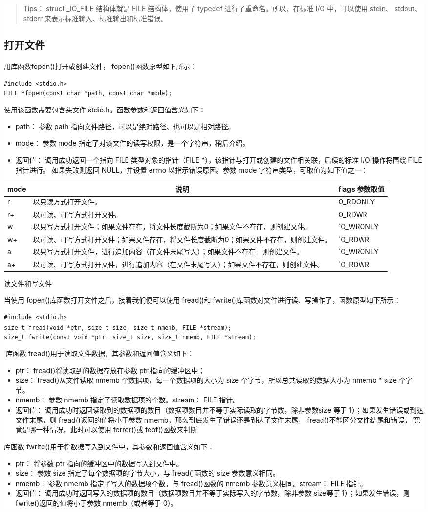 > Tips： struct _IO_FILE 结构体就是 FILE 结构体，使用了 typedef 进行了重命名。所以，在标准 I/O 中，可以使用 stdin、 stdout、 stderr 来表示标准输入、标准输出和标准错误。

## 打开文件

用库函数fopen()打开或创建文件， fopen()函数原型如下所示：

```
#include <stdio.h>
FILE *fopen(const char *path, const char *mode);
```

使用该函数需要包含头文件 stdio.h。函数参数和返回值含义如下：

- path： 参数 path 指向文件路径，可以是绝对路径、也可以是相对路径。

- mode： 参数 mode 指定了对该文件的读写权限，是一个字符串，稍后介绍。
- 返回值： 调用成功返回一个指向 FILE 类型对象的指针（FILE *），该指针与打开或创建的文件相关联，后续的标准 I/O 操作将围绕 FILE 指针进行。 如果失败则返回 NULL，并设置 errno 以指示错误原因。参数 mode 字符串类型，可取值为如下值之一：



| **mode** | **说明**                                                     | **flags 参数取值**              |
| -------- | ------------------------------------------------------------ | ------------------------------- |
| r        | 以只读方式打开文件。                                         | O_RDONLY                        |
| r+       | 以可读、可写方式打开文件。                                   | O_RDWR                          |
| w        | 以只写方式打开文件；如果文件存在，将文件长度截断为0；如果文件不存在，则创建文件。 | `O_WRONLY | O_CREAT | O_TRUNC`  |
| w+       | 以可读、可写方式打开文件；如果文件存在，将文件长度截断为0；如果文件不存在，则创建文件。 | `O_RDWR |O_CREAT  O_TRUNC `     |
| a        | 以只写方式打开文件，进行追加内容（在文件末尾写入）；如果文件不存在，则创建文件。 | `O_WRONLY | O_CREAT | O_APPEND` |
| a+       | 以可读、可写方式打开文件，进行追加内容（在文件末尾写入）；如果文件不存在，则创建文件。 | `O_RDWR | O_CREAT | O_APPEND`   |

读文件和写文件

当使用 fopen()库函数打开文件之后，接着我们便可以使用 fread()和 fwrite()库函数对文件进行读、写操作了，函数原型如下所示：

```
#include <stdio.h>
size_t fread(void *ptr, size_t size, size_t nmemb, FILE *stream);
size_t fwrite(const void *ptr, size_t size, size_t nmemb, FILE *stream);
```

​	库函数 fread()用于读取文件数据，其参数和返回值含义如下：

- ptr： fread()将读取到的数据存放在参数 ptr 指向的缓冲区中；
- size： fread()从文件读取 nmemb 个数据项，每一个数据项的大小为 size 个字节，所以总共读取的数据大小为 nmemb * size 个字节。
- nmemb： 参数 nmemb 指定了读取数据项的个数。stream： FILE 指针。
- 返回值： 调用成功时返回读取到的数据项的数目（数据项数目并不等于实际读取的字节数，除非参数size 等于 1）；如果发生错误或到达文件末尾，则 fread()返回的值将小于参数 nmemb，那么到底发生了错误还是到达了文件末尾， fread()不能区分文件结尾和错误， 究竟是哪一种情况，此时可以使用 ferror()或 feof()函数来判断

库函数 fwrite()用于将数据写入到文件中，其参数和返回值含义如下：

- ptr： 将参数 ptr 指向的缓冲区中的数据写入到文件中。
- size： 参数 size 指定了每个数据项的字节大小，与 fread()函数的 size 参数意义相同。
- nmemb： 参数 nmemb 指定了写入的数据项个数，与 fread()函数的 nmemb 参数意义相同。stream： FILE 指针。
- 返回值： 调用成功时返回写入的数据项的数目（数据项数目并不等于实际写入的字节数，除非参数 size等于 1）；如果发生错误，则 fwrite()返回的值将小于参数 nmemb（或者等于 0）。
